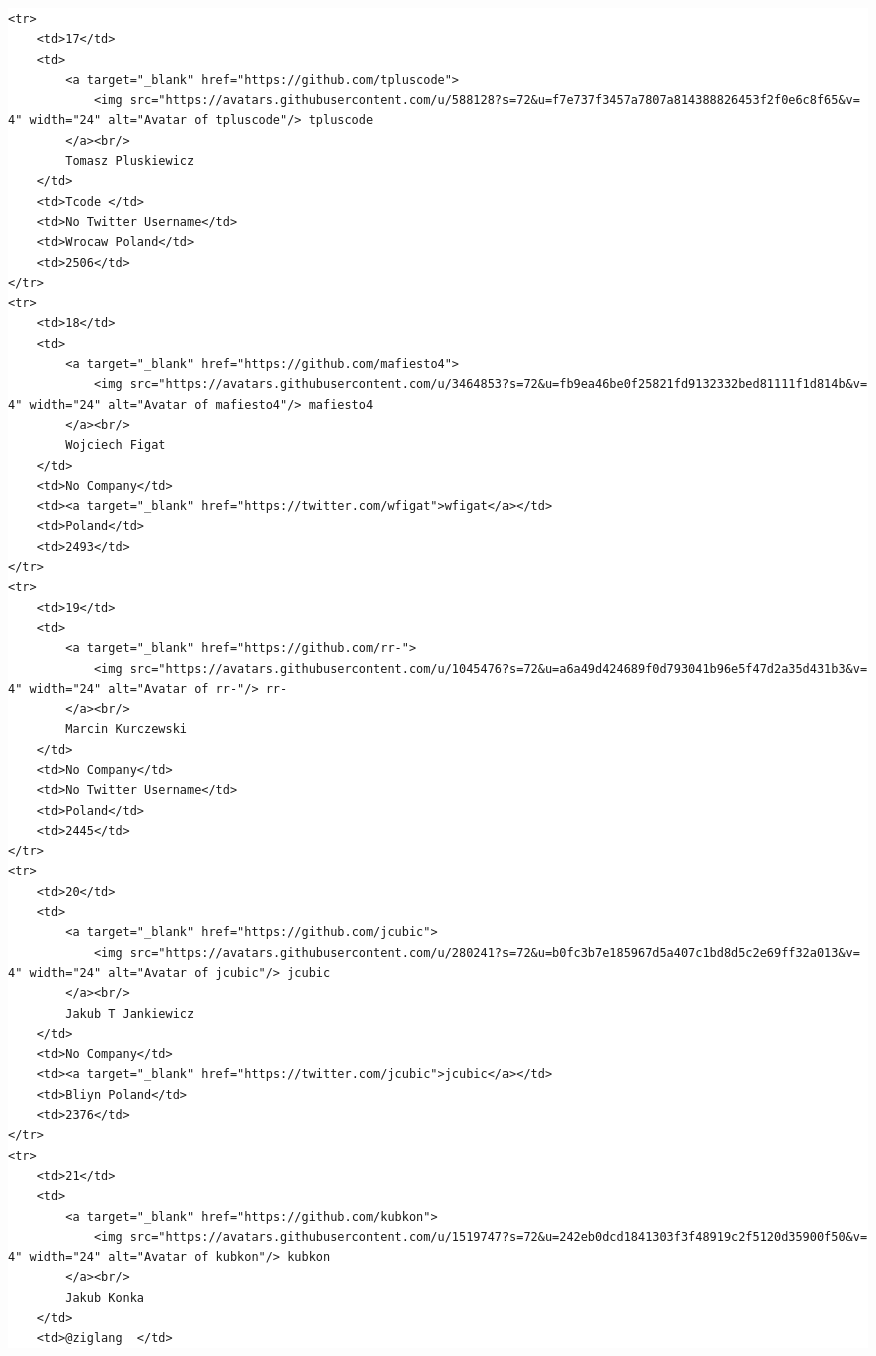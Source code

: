 	<tr>
		<td>17</td>
		<td>
			<a target="_blank" href="https://github.com/tpluscode">
				<img src="https://avatars.githubusercontent.com/u/588128?s=72&u=f7e737f3457a7807a814388826453f2f0e6c8f65&v=4" width="24" alt="Avatar of tpluscode"/> tpluscode
			</a><br/>
			Tomasz Pluskiewicz
		</td>
		<td>Tcode </td>
		<td>No Twitter Username</td>
		<td>Wrocaw Poland</td>
		<td>2506</td>
	</tr>
	<tr>
		<td>18</td>
		<td>
			<a target="_blank" href="https://github.com/mafiesto4">
				<img src="https://avatars.githubusercontent.com/u/3464853?s=72&u=fb9ea46be0f25821fd9132332bed81111f1d814b&v=4" width="24" alt="Avatar of mafiesto4"/> mafiesto4
			</a><br/>
			Wojciech Figat
		</td>
		<td>No Company</td>
		<td><a target="_blank" href="https://twitter.com/wfigat">wfigat</a></td>
		<td>Poland</td>
		<td>2493</td>
	</tr>
	<tr>
		<td>19</td>
		<td>
			<a target="_blank" href="https://github.com/rr-">
				<img src="https://avatars.githubusercontent.com/u/1045476?s=72&u=a6a49d424689f0d793041b96e5f47d2a35d431b3&v=4" width="24" alt="Avatar of rr-"/> rr-
			</a><br/>
			Marcin Kurczewski
		</td>
		<td>No Company</td>
		<td>No Twitter Username</td>
		<td>Poland</td>
		<td>2445</td>
	</tr>
	<tr>
		<td>20</td>
		<td>
			<a target="_blank" href="https://github.com/jcubic">
				<img src="https://avatars.githubusercontent.com/u/280241?s=72&u=b0fc3b7e185967d5a407c1bd8d5c2e69ff32a013&v=4" width="24" alt="Avatar of jcubic"/> jcubic
			</a><br/>
			Jakub T Jankiewicz
		</td>
		<td>No Company</td>
		<td><a target="_blank" href="https://twitter.com/jcubic">jcubic</a></td>
		<td>Bliyn Poland</td>
		<td>2376</td>
	</tr>
	<tr>
		<td>21</td>
		<td>
			<a target="_blank" href="https://github.com/kubkon">
				<img src="https://avatars.githubusercontent.com/u/1519747?s=72&u=242eb0dcd1841303f3f48919c2f5120d35900f50&v=4" width="24" alt="Avatar of kubkon"/> kubkon
			</a><br/>
			Jakub Konka
		</td>
		<td>@ziglang  </td>